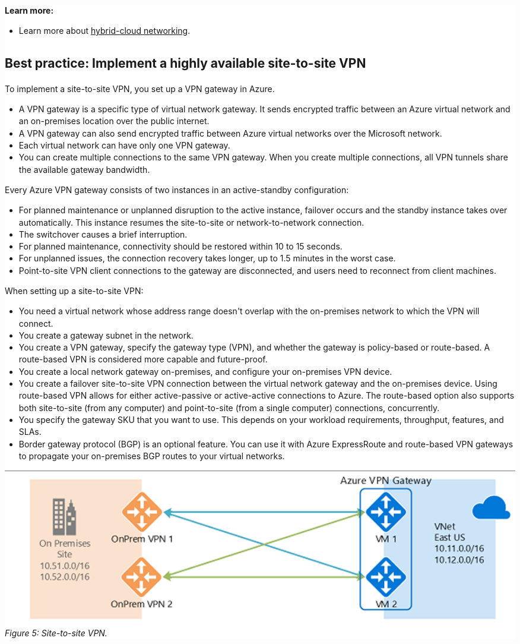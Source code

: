 **Learn more:**

- Learn more about [hybrid-cloud networking](https://docs.microsoft.com/azure/architecture/reference-architectures/hybrid-networking/vpn).

## Best practice: Implement a highly available site-to-site VPN

To implement a site-to-site VPN, you set up a VPN gateway in Azure.

- A VPN gateway is a specific type of virtual network gateway. It sends encrypted traffic between an Azure virtual network and an on-premises location over the public internet.
- A VPN gateway can also send encrypted traffic between Azure virtual networks over the Microsoft network.
- Each virtual network can have only one VPN gateway.
- You can create multiple connections to the same VPN gateway. When you create multiple connections, all VPN tunnels share the available gateway bandwidth.

Every Azure VPN gateway consists of two instances in an active-standby configuration:

- For planned maintenance or unplanned disruption to the active instance, failover occurs and the standby instance takes over automatically. This instance resumes the site-to-site or network-to-network connection.
- The switchover causes a brief interruption.
- For planned maintenance, connectivity should be restored within 10 to 15 seconds.
- For unplanned issues, the connection recovery takes longer, up to 1.5 minutes in the worst case.
- Point-to-site VPN client connections to the gateway are disconnected, and users need to reconnect from client machines.

When setting up a site-to-site VPN:

- You need a virtual network whose address range doesn't overlap with the on-premises network to which the VPN will connect.
- You create a gateway subnet in the network.
- You create a VPN gateway, specify the gateway type (VPN), and whether the gateway is policy-based or route-based. A route-based VPN is considered more capable and future-proof.
- You create a local network gateway on-premises, and configure your on-premises VPN device.
- You create a failover site-to-site VPN connection between the virtual network gateway and the on-premises device. Using route-based VPN allows for either active-passive or active-active connections to Azure. The route-based option also supports both site-to-site (from any computer) and point-to-site (from a single computer) connections, concurrently.
- You specify the gateway SKU that you want to use. This depends on your workload requirements, throughput, features, and SLAs.
- Border gateway protocol (BGP) is an optional feature. You can use it with Azure ExpressRoute and route-based VPN gateways to propagate your on-premises BGP routes to your virtual networks.

![Diagram of site-to-site VPN.](./media/migrate-best-practices-networking/vpn.png)
_Figure 5: Site-to-site VPN._
